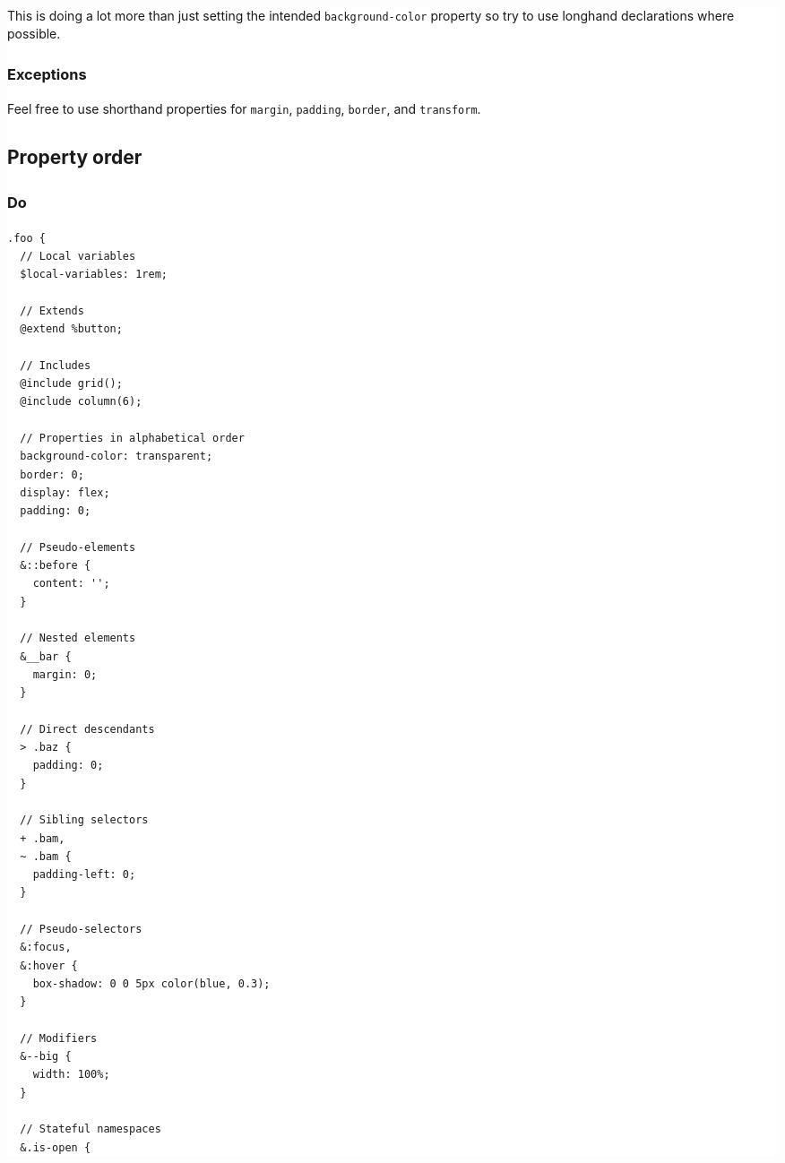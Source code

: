 This is doing a lot more than just setting the intended `background-color` property so try to use longhand declarations where possible.

### Exceptions

Feel free to use shorthand properties for `margin`, `padding`, `border`, and `transform`.

## Property order

### Do

```
.foo {
  // Local variables
  $local-variables: 1rem;

  // Extends
  @extend %button;

  // Includes
  @include grid();
  @include column(6);

  // Properties in alphabetical order
  background-color: transparent;
  border: 0;
  display: flex;
  padding: 0;

  // Pseudo-elements
  &::before {
    content: '';
  }

  // Nested elements
  &__bar {
    margin: 0;
  }

  // Direct descendants
  > .baz {
    padding: 0;
  }

  // Sibling selectors
  + .bam,
  ~ .bam {
    padding-left: 0;
  }

  // Pseudo-selectors
  &:focus,
  &:hover {
    box-shadow: 0 0 5px color(blue, 0.3);
  }

  // Modifiers
  &--big {
    width: 100%;
  }

  // Stateful namespaces
  &.is-open {
```